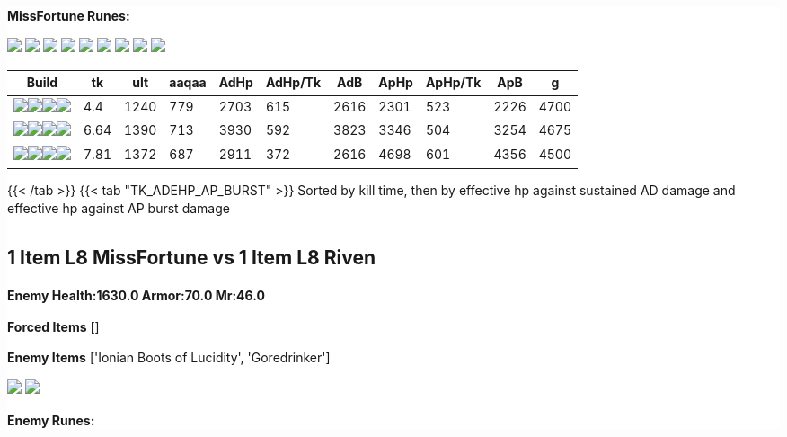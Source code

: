 **MissFortune Runes:**


![](/Styles/Precision/PressTheAttack/PressTheAttack.png)
![](/Styles/Precision/Overheal.png)
![](/Styles/Precision/LegendAlacrity/LegendAlacrity.png)
![](/Styles/Precision/CutDown/CutDown.png)
![](/Styles/Sorcery/AbsoluteFocus/AbsoluteFocus.png)
![](/Styles/Sorcery/GatheringStorm/GatheringStorm.png)
![](/StatMods/StatModsAdaptiveForceIcon.png)
![](/StatMods/StatModsAdaptiveForceIcon.png)
![](/StatMods/StatModsArmorIcon.png)





 Build |tk|ult|aaqaa|AdHp|AdHp/Tk|AdB|ApHp|ApHp/Tk|ApB|g
-|-|-|-|-|-|-|-|-|-|-
![](/item/6672.png)![](/item/1053.png)![](/item/1055.png)![](/item/1036.png)|4.4|1240|779|2703|615|2616|2301|523|2226|4700
![](/item/6673.png)![](/item/1055.png)![](/item/1037.png)![](/item/1036.png)|6.64|1390|713|3930|592|3823|3346|504|3254|4675
![](/item/3156.png)![](/item/1053.png)![](/item/1055.png)![](/item/1036.png)|7.81|1372|687|2911|372|2616|4698|601|4356|4500
{{< /tab >}}
{{< tab "TK_ADEHP_AP_BURST" >}}
Sorted by kill time, then by effective hp against sustained AD damage and effective hp against AP burst damage
## 1 Item L8 MissFortune vs 1 Item L8 Riven

**Enemy Health:1630.0 Armor:70.0 Mr:46.0**


**Forced Items** []








**Enemy Items** ['Ionian Boots of Lucidity', 'Goredrinker']





![](/item/3158.png)
![](/item/6630.png)



**Enemy Runes:**

